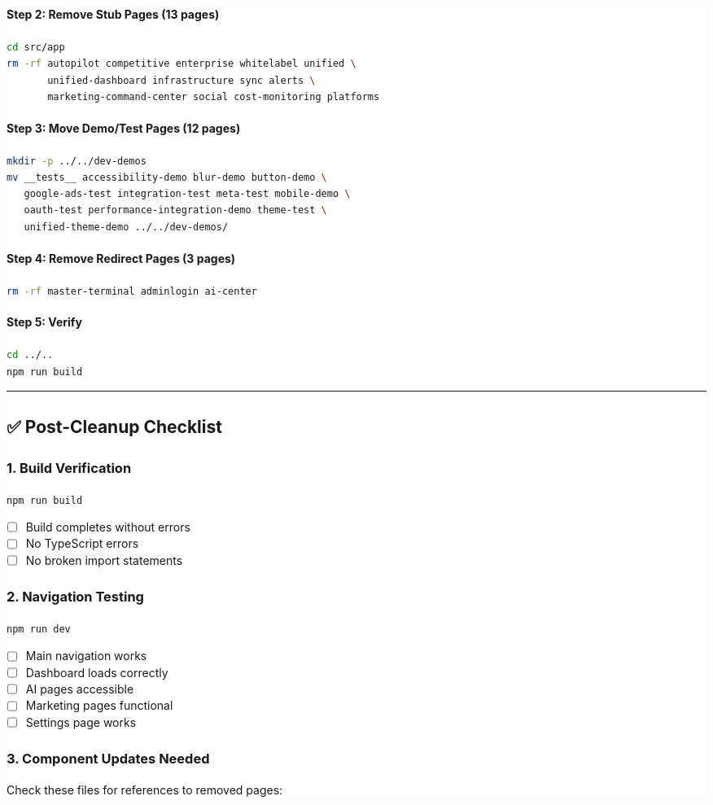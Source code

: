 #### **Step 2: Remove Stub Pages** (13 pages)
```bash
cd src/app
rm -rf autopilot competitive enterprise whitelabel unified \
       unified-dashboard infrastructure sync alerts \
       marketing-command-center social cost-monitoring platforms
```

#### **Step 3: Move Demo/Test Pages** (12 pages)
```bash
mkdir -p ../../dev-demos
mv __tests__ accessibility-demo blur-demo button-demo \
   google-ads-test integration-test meta-test mobile-demo \
   oauth-test performance-integration-demo theme-test \
   unified-theme-demo ../../dev-demos/
```

#### **Step 4: Remove Redirect Pages** (3 pages)
```bash
rm -rf master-terminal adminlogin ai-center
```

#### **Step 5: Verify**
```bash
cd ../..
npm run build
```

---

## ✅ Post-Cleanup Checklist

### **1. Build Verification**
```bash
npm run build
```
- [ ] Build completes without errors
- [ ] No TypeScript errors
- [ ] No broken import statements

### **2. Navigation Testing**
```bash
npm run dev
```
- [ ] Main navigation works
- [ ] Dashboard loads correctly
- [ ] AI pages accessible
- [ ] Marketing pages functional
- [ ] Settings page works

### **3. Component Updates Needed**

Check these files for references to removed pages:
